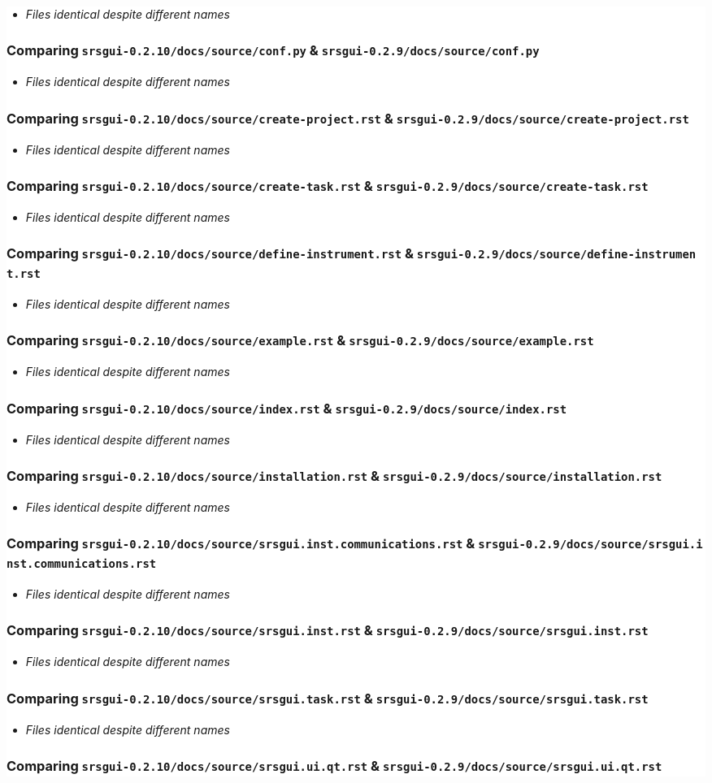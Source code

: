  * *Files identical despite different names*

### Comparing `srsgui-0.2.10/docs/source/conf.py` & `srsgui-0.2.9/docs/source/conf.py`

 * *Files identical despite different names*

### Comparing `srsgui-0.2.10/docs/source/create-project.rst` & `srsgui-0.2.9/docs/source/create-project.rst`

 * *Files identical despite different names*

### Comparing `srsgui-0.2.10/docs/source/create-task.rst` & `srsgui-0.2.9/docs/source/create-task.rst`

 * *Files identical despite different names*

### Comparing `srsgui-0.2.10/docs/source/define-instrument.rst` & `srsgui-0.2.9/docs/source/define-instrument.rst`

 * *Files identical despite different names*

### Comparing `srsgui-0.2.10/docs/source/example.rst` & `srsgui-0.2.9/docs/source/example.rst`

 * *Files identical despite different names*

### Comparing `srsgui-0.2.10/docs/source/index.rst` & `srsgui-0.2.9/docs/source/index.rst`

 * *Files identical despite different names*

### Comparing `srsgui-0.2.10/docs/source/installation.rst` & `srsgui-0.2.9/docs/source/installation.rst`

 * *Files identical despite different names*

### Comparing `srsgui-0.2.10/docs/source/srsgui.inst.communications.rst` & `srsgui-0.2.9/docs/source/srsgui.inst.communications.rst`

 * *Files identical despite different names*

### Comparing `srsgui-0.2.10/docs/source/srsgui.inst.rst` & `srsgui-0.2.9/docs/source/srsgui.inst.rst`

 * *Files identical despite different names*

### Comparing `srsgui-0.2.10/docs/source/srsgui.task.rst` & `srsgui-0.2.9/docs/source/srsgui.task.rst`

 * *Files identical despite different names*

### Comparing `srsgui-0.2.10/docs/source/srsgui.ui.qt.rst` & `srsgui-0.2.9/docs/source/srsgui.ui.qt.rst`
